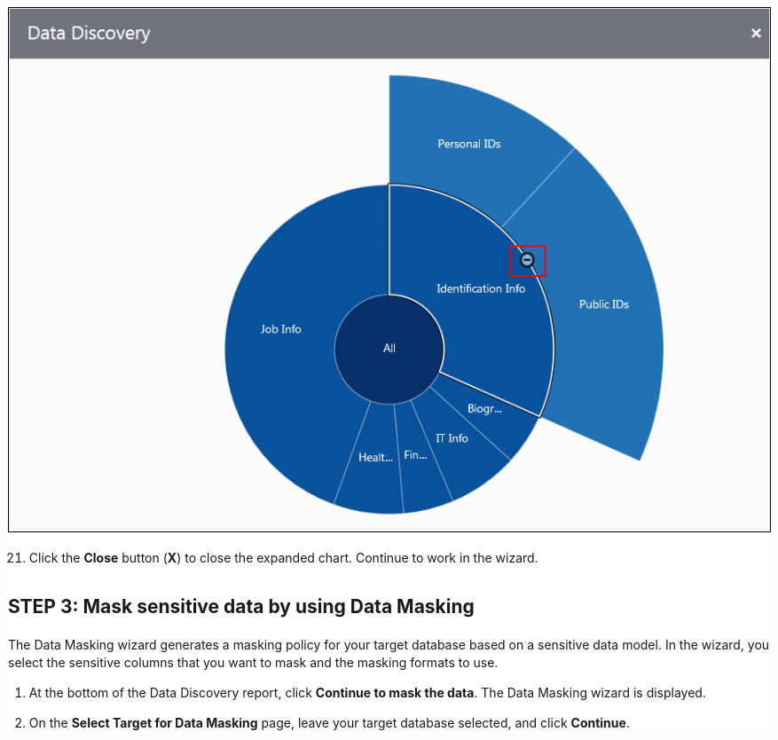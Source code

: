   ![Collapse button over Identification Info](images/identification-info-collapse-button.png)


21. Click the **Close** button (**X**) to close the expanded chart. Continue to work in the wizard.



## **STEP 3**: Mask sensitive data by using Data Masking

The Data Masking wizard generates a masking policy for your target database based on a sensitive data model. In the wizard, you select the sensitive columns that you want to mask and the masking formats to use.

1. At the bottom of the Data Discovery report, click **Continue to mask the data**. The Data Masking wizard is displayed.


2. On the **Select Target for Data Masking** page, leave your target database selected, and click **Continue**.
